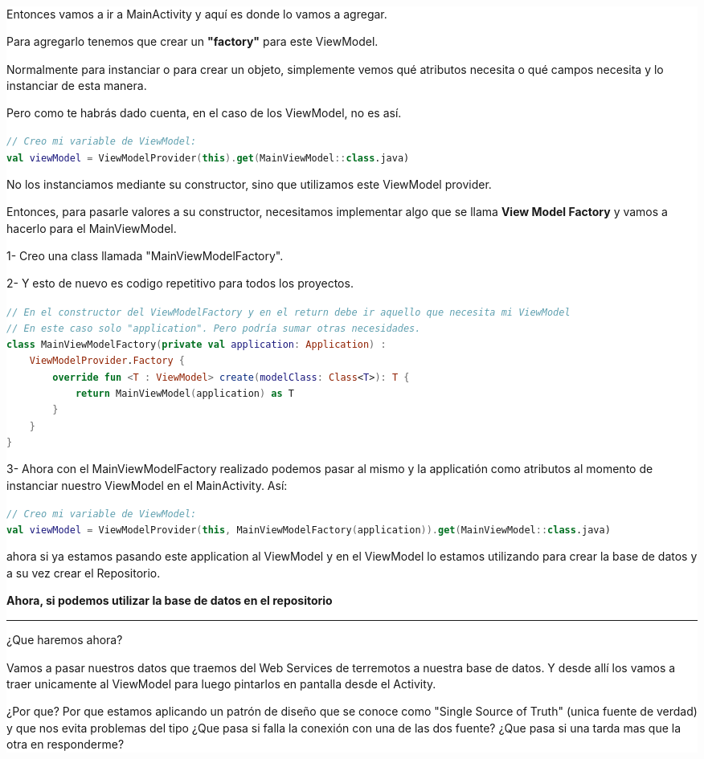 Entonces vamos a ir a MainActivity y aquí es donde lo vamos a agregar.

Para agregarlo tenemos que crear un **"factory"** para este ViewModel.

Normalmente para instanciar o para crear un objeto, simplemente vemos qué atributos necesita o qué campos necesita y lo instanciar de esta manera.

Pero como te habrás dado cuenta, en el caso de los ViewModel, no es así.

```kotlin
// Creo mi variable de ViewModel:
val viewModel = ViewModelProvider(this).get(MainViewModel::class.java)
```

No los instanciamos mediante su constructor, sino que utilizamos este ViewModel provider.

Entonces, para pasarle valores a su constructor, necesitamos implementar algo que se llama **View Model Factory** y vamos a hacerlo para el MainViewModel. 

1- Creo una class llamada "MainViewModelFactory". 

2- Y esto de nuevo es codigo repetitivo para todos los proyectos. 

```kotlin
// En el constructor del ViewModelFactory y en el return debe ir aquello que necesita mi ViewModel
// En este caso solo "application". Pero podría sumar otras necesidades. 
class MainViewModelFactory(private val application: Application) :
    ViewModelProvider.Factory {
        override fun <T : ViewModel> create(modelClass: Class<T>): T {
            return MainViewModel(application) as T
        }
    }
}
```

3- Ahora con el MainViewModelFactory realizado podemos pasar al mismo y la applicatión como atributos al momento de instanciar nuestro ViewModel en el MainActivity. Así: 

```kotlin
// Creo mi variable de ViewModel:
val viewModel = ViewModelProvider(this, MainViewModelFactory(application)).get(MainViewModel::class.java)
```

ahora si ya estamos pasando este application al ViewModel y en el ViewModel lo estamos utilizando para crear la base de datos y a su vez crear el Repositorio.

**Ahora, si podemos utilizar la base de datos en el repositorio**

------------------

¿Que haremos ahora? 

Vamos a pasar nuestros datos que traemos del Web Services de terremotos a nuestra base de datos. Y desde allí los vamos a traer unicamente al ViewModel para luego pintarlos en pantalla desde el Activity. 

¿Por que? Por que estamos aplicando un patrón de diseño que se conoce como "Single Source of Truth" (unica fuente de verdad) y que nos evita problemas del tipo ¿Que pasa si falla la conexión con una de las dos fuente? ¿Que pasa si una tarda mas que la otra en responderme? 
